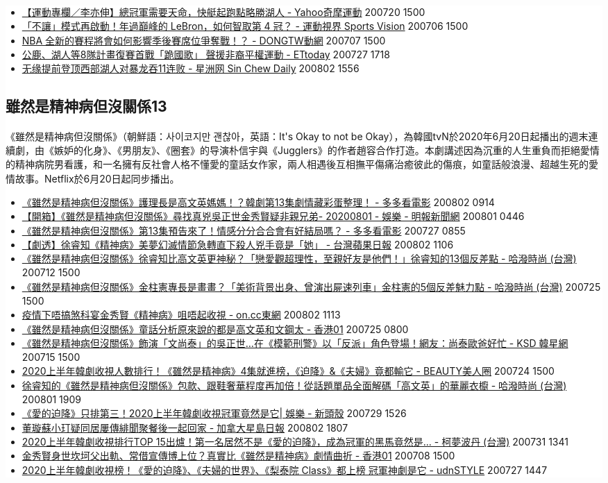 - [【運動專欄／李亦伸】總冠軍需要天命，快艇起跑點略勝湖人 - Yahoo奇摩運動](https://tw.sports.yahoo.com/news/%E9%81%8B%E5%8B%95%E5%B0%88%E6%AC%84%E6%9D%8E%E4%BA%A6%E4%BC%B8%E7%B8%BD%E5%86%A0%E8%BB%8D%E9%9C%80%E8%A6%81%E5%A4%A9%E5%91%BD%E5%BF%AB%E8%89%87%E8%B5%B7%E8%B7%91%E9%BB%9E%E7%95%A5%E5%8B%9D%E6%B9%96%E4%BA%BA-021906235.html "【運動專欄／李亦伸】總冠軍需要天命，快艇起跑點略勝湖人 - Yahoo奇摩運動") 200720 1500
- [「不讓」模式再啟動！年過巔峰的 LeBron，如何智取第 4 冠？ - 運動視界 Sports Vision](https://www.sportsv.net/articles/75385 "「不讓」模式再啟動！年過巔峰的 LeBron，如何智取第 4 冠？ - 運動視界 Sports Vision") 200706 1500
- [NBA 全新的賽程將會如何影響季後賽席位爭奪戰！？ - DONGTW動網](https://www.dongtw.com/sports/nba/20200707/1076218.html "NBA 全新的賽程將會如何影響季後賽席位爭奪戰！？ - DONGTW動網") 200707 1500
- [公鹿、湖人等8隊計畫復賽首戰「跪國歌」 聲援非裔平權運動 - ETtoday](https://sports.ettoday.net/news/1770486 "公鹿、湖人等8隊計畫復賽首戰「跪國歌」 聲援非裔平權運動 - ETtoday") 200727 1718
- [无缘提前登顶西部湖人对暴龙吞11连败 - 星洲网 Sin Chew Daily](https://www.sinchew.com.my/pad/con/content_2317995.html "无缘提前登顶西部湖人对暴龙吞11连败 - 星洲网 Sin Chew Daily") 200802 1556

## 雖然是精神病但沒關係13

《雖然是精神病但沒關係》（朝鮮語：사이코지만 괜찮아，英語：It's Okay to not be Okay），為韓國tvN於2020年6月20日起播出的週末連續劇，由《嫉妒的化身》、《男朋友》、《圈套》的导演朴信宇與《Jugglers》的作者趙容合作打造。本劇講述因為沉重的人生重負而拒絕愛情的精神病院男看護，和一名擁有反社會人格不懂愛的童話女作家，兩人相遇後互相撫平傷痛治癒彼此的傷痕，如童話般浪漫、超越生死的愛情故事。Netflix於6月20日起同步播出。
- [《雖然是精神病但沒關係》護理長是高文英媽媽！？韓劇第13集劇情藏彩蛋整理！ - 多多看電影](https://ddm.com.tw/blog/post/its-okay-to-not-be-okay-e13 "《雖然是精神病但沒關係》護理長是高文英媽媽！？韓劇第13集劇情藏彩蛋整理！ - 多多看電影") 200802 0914
- [【開箱】《雖然是精神病但沒關係》尋找真兇吳正世金秀賢疑非親兄弟- 20200801 - 娛樂 - 明報新聞網](https://news.mingpao.com/pns/%E5%A8%9B%E6%A8%82/article/20200801/s00016/1596220790350/%E3%80%90%E9%96%8B%E7%AE%B1%E3%80%91%E3%80%8A%E9%9B%96%E7%84%B6%E6%98%AF%E7%B2%BE%E7%A5%9E%E7%97%85%E4%BD%86%E6%B2%92%E9%97%9C%E4%BF%82%E3%80%8B%E5%B0%8B%E6%89%BE%E7%9C%9F%E5%85%87-%E5%90%B3%E6%AD%A3%E4%B8%96%E9%87%91%E7%A7%80%E8%B3%A2%E7%96%91%E9%9D%9E%E8%A6%AA%E5%85%84%E5%BC%9F "【開箱】《雖然是精神病但沒關係》尋找真兇吳正世金秀賢疑非親兄弟- 20200801 - 娛樂 - 明報新聞網") 200801 0446
- [《雖然是精神病但沒關係》第13集預告來了！情感分分合合會有好結局嗎？ - 多多看電影](https://ddm.com.tw/blog/post/its-okay-to-not-be-okay-e13-trailer "《雖然是精神病但沒關係》第13集預告來了！情感分分合合會有好結局嗎？ - 多多看電影") 200727 0855
- [【劇透】徐睿知《精神病》美夢幻滅情節急轉直下殺人兇手竟是「她」 - 台灣蘋果日報](https://tw.appledaily.com/entertainment/20200802/M3EH4HBR3J6NOHAH3BLVMFCVW4/ "【劇透】徐睿知《精神病》美夢幻滅情節急轉直下殺人兇手竟是「她」 - 台灣蘋果日報") 200802 1106
- [《雖然是精神病但沒關係》徐睿知比高文英更神秘？「戀愛觀超理性，至親好友是他們！」徐睿知的13個反差點 - 哈潑時尚 (台灣)](https://www.harpersbazaar.com/tw/celebrity/celebritynews/g32954303/13-fun-facts-about-korean-actress-seo-ye-ji/ "《雖然是精神病但沒關係》徐睿知比高文英更神秘？「戀愛觀超理性，至親好友是他們！」徐睿知的13個反差點 - 哈潑時尚 (台灣)") 200712 1500
- [《雖然是精神病但沒關係》金柱憲專長是畫畫？「美術背景出身、曾演出屍速列車」金柱憲的5個反差魅力點 - 哈潑時尚 (台灣)](https://www.harpersbazaar.com/tw/celebrity/celebritynews/g33023159/facts-about-kim-joo-hun/ "《雖然是精神病但沒關係》金柱憲專長是畫畫？「美術背景出身、曾演出屍速列車」金柱憲的5個反差魅力點 - 哈潑時尚 (台灣)") 200725 1500
- [疫情下唔搞煞科宴金秀賢《精神病》咀唔起收視 - on.cc東網](https://hk.on.cc/hk/bkn/cnt/entertainment/20200802/bkn-20200802110442326-0802_00862_001.html "疫情下唔搞煞科宴金秀賢《精神病》咀唔起收視 - on.cc東網") 200802 1113
- [《雖然是精神病但沒關係》童話分析原來說的都是高文英和文鋼太 - 香港01](https://www.hk01.com/%E9%96%8B%E7%BD%90/501655/%E9%9B%96%E7%84%B6%E6%98%AF%E7%B2%BE%E7%A5%9E%E7%97%85%E4%BD%86%E6%B2%92%E9%97%9C%E4%BF%82-%E7%AB%A5%E8%A9%B1%E5%88%86%E6%9E%90-%E5%8E%9F%E4%BE%86%E8%AA%AA%E7%9A%84%E9%83%BD%E6%98%AF%E9%AB%98%E6%96%87%E8%8B%B1%E5%92%8C%E6%96%87%E9%8B%BC%E5%A4%AA "《雖然是精神病但沒關係》童話分析原來說的都是高文英和文鋼太 - 香港01") 200725 0800
- [《雖然是精神病但沒關係》飾演「文尚泰」的吳正世...在《模範刑警》以「反派」角色登場！網友：尚泰歐爸好忙 - KSD 韓星網](https://www.koreastardaily.com/tc/news/128377 "《雖然是精神病但沒關係》飾演「文尚泰」的吳正世...在《模範刑警》以「反派」角色登場！網友：尚泰歐爸好忙 - KSD 韓星網") 200715 1500
- [2020上半年韓劇收視人數排行！《雖然是精神病》4集就進榜，《迫降》&《夫婦》竟都輸它 - BEAUTY美人圈](https://www.beauty321.com/post/34256 "2020上半年韓劇收視人數排行！《雖然是精神病》4集就進榜，《迫降》&《夫婦》竟都輸它 - BEAUTY美人圈") 200724 1500
- [徐睿知的《雖然是精神病但沒關係》包款、跟鞋奢華程度再加倍！從話題單品全面解碼「高文英」的華麗衣櫥 - 哈潑時尚 (台灣)](https://www.harpersbazaar.com/tw/fashion/news/g21759013/seo-yea-ji-bag-shoes/ "徐睿知的《雖然是精神病但沒關係》包款、跟鞋奢華程度再加倍！從話題單品全面解碼「高文英」的華麗衣櫥 - 哈潑時尚 (台灣)") 200801 1909
- [《愛的迫降》只排第三！2020上半年韓劇收視冠軍竟然是它| 娛樂 - 新頭殼](https://newtalk.tw/news/view/2020-07-29/442747 "《愛的迫降》只排第三！2020上半年韓劇收視冠軍竟然是它| 娛樂 - 新頭殼") 200729 1526
- [董璇蘇小玎疑同居屢傳緋聞聚餐後一起回家 - 加拿大星島日報](https://www.singtao.ca/4401186/2020-08-02/post-%E8%91%A3%E7%92%87%E8%98%87%E5%B0%8F%E7%8E%8E%E7%96%91%E5%90%8C%E5%B1%85-%E5%B1%A2%E5%82%B3%E7%B7%8B%E8%81%9E-%E8%81%9A%E9%A4%90%E5%BE%8C%E4%B8%80%E8%B5%B7%E5%9B%9E%E5%AE%B6/ "董璇蘇小玎疑同居屢傳緋聞聚餐後一起回家 - 加拿大星島日報") 200802 1807
- [2020上半年韓劇收視排行TOP 15出爐！第一名居然不是《愛的迫降》，成為冠軍的黑馬竟然是... - 柯夢波丹 (台灣)](https://www.cosmopolitan.com/tw/entertainment/movies/g33466066/top-15-must-seen-korean-drama/ "2020上半年韓劇收視排行TOP 15出爐！第一名居然不是《愛的迫降》，成為冠軍的黑馬竟然是... - 柯夢波丹 (台灣)") 200731 1341
- [金秀賢身世坎坷父出軌、常借宣傳博上位？真實比《雖然是精神病》劇情曲折 - 香港01](https://www.hk01.com/%E7%9F%A5%E6%80%A7%E5%A5%B3%E7%94%9F/493676/%E9%87%91%E7%A7%80%E8%B3%A2%E8%BA%AB%E4%B8%96%E5%9D%8E%E5%9D%B7-%E7%88%B8%E7%88%B8%E5%87%BA%E8%BB%8C-%E4%BC%BC%E8%B6%B3-%E9%9B%96%E7%84%B6%E6%98%AF%E7%B2%BE%E7%A5%9E%E7%97%85%E4%BD%86%E6%B2%92%E9%97%9C%E4%BF%82-%E5%8A%87%E6%83%85 "金秀賢身世坎坷父出軌、常借宣傳博上位？真實比《雖然是精神病》劇情曲折 - 香港01") 200708 1500
- [2020上半年韓劇收視榜！《愛的迫降》、《夫婦的世界》、《梨泰院 Class》都上榜 冠軍神劇是它 - udnSTYLE](https://style.udn.com/style/story/121034/4734112 "2020上半年韓劇收視榜！《愛的迫降》、《夫婦的世界》、《梨泰院 Class》都上榜 冠軍神劇是它 - udnSTYLE") 200727 1447